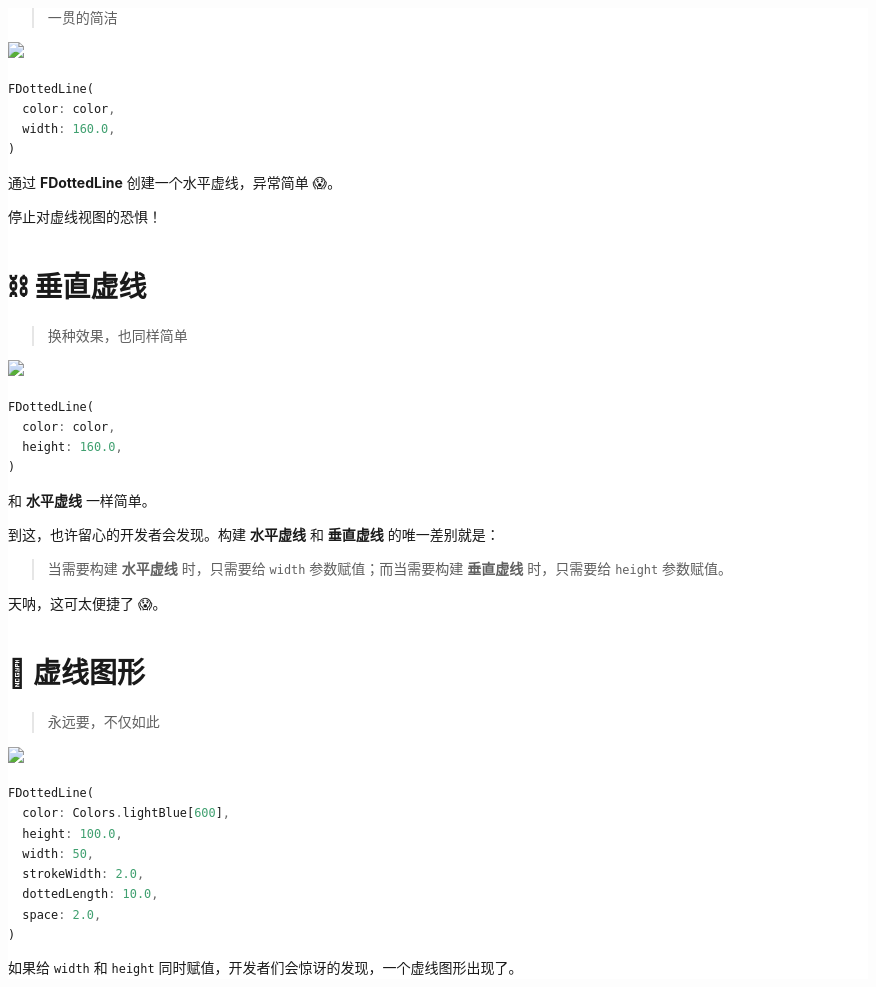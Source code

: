 > 一贯的简洁

![](https://gw.alicdn.com/tfs/TB1ClEbI5_1gK0jSZFqXXcpaXXa-360-340.png)


```dart
FDottedLine(
  color: color,
  width: 160.0,
)
```

通过  **FDottedLine**  创建一个水平虚线，异常简单 😱。

停止对虚线视图的恐惧！

# ⛓ 垂直虚线

> 换种效果，也同样简单

![](https://gw.alicdn.com/tfs/TB1_eVgXDM11u4jSZPxXXahcXXa-360-319.png)

```dart
FDottedLine(
  color: color,
  height: 160.0,
)
```

和 **水平虚线** 一样简单。

到这，也许留心的开发者会发现。构建  **水平虚线** 和 **垂直虚线** 的唯一差别就是： 

> 当需要构建 **水平虚线** 时，只需要给 `width` 参数赋值；而当需要构建 **垂直虚线** 时，只需要给 `height` 参数赋值。

天呐，这可太便捷了 😱。

# 🔹 虚线图形

> 永远要，不仅如此

![](https://gw.alicdn.com/tfs/TB1q5Y_IVY7gK0jSZKzXXaikpXa-638-360.png)

```dart
FDottedLine(
  color: Colors.lightBlue[600],
  height: 100.0,
  width: 50,
  strokeWidth: 2.0,
  dottedLength: 10.0,
  space: 2.0,
)
```

如果给 `width` 和 `height` 同时赋值，开发者们会惊讶的发现，一个虚线图形出现了。
